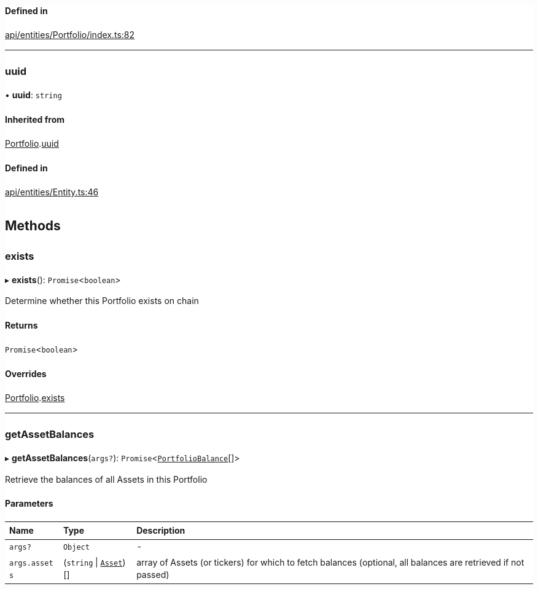 #### Defined in

[api/entities/Portfolio/index.ts:82](https://github.com/PolymeshAssociation/polymesh-sdk/blob/07a4c5b0/src/api/entities/Portfolio/index.ts#L82)

___

### uuid

• **uuid**: `string`

#### Inherited from

[Portfolio](../wiki/api.entities.Portfolio.Portfolio).[uuid](../wiki/api.entities.Portfolio.Portfolio#uuid)

#### Defined in

[api/entities/Entity.ts:46](https://github.com/PolymeshAssociation/polymesh-sdk/blob/07a4c5b0/src/api/entities/Entity.ts#L46)

## Methods

### exists

▸ **exists**(): `Promise`<`boolean`\>

Determine whether this Portfolio exists on chain

#### Returns

`Promise`<`boolean`\>

#### Overrides

[Portfolio](../wiki/api.entities.Portfolio.Portfolio).[exists](../wiki/api.entities.Portfolio.Portfolio#exists)

___

### getAssetBalances

▸ **getAssetBalances**(`args?`): `Promise`<[`PortfolioBalance`](../wiki/api.entities.Portfolio.types.PortfolioBalance)[]\>

Retrieve the balances of all Assets in this Portfolio

#### Parameters

| Name | Type | Description |
| :------ | :------ | :------ |
| `args?` | `Object` | - |
| `args.assets` | (`string` \| [`Asset`](../wiki/api.entities.Asset.Asset))[] | array of Assets (or tickers) for which to fetch balances (optional, all balances are retrieved if not passed) |
